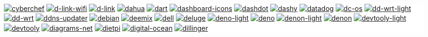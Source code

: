 <a href="https://cdn.jsdelivr.net/gh/digital-clouds/dashboard-icons@main/png/cyberchef.png"><img src="https://cdn.jsdelivr.net/gh/digital-clouds/dashboard-icons@main/png/cyberchef.png" alt="cyberchef" height="50"></a> <a href="https://cdn.jsdelivr.net/gh/digital-clouds/dashboard-icons@main/png/d-link-wifi.png"><img src="https://cdn.jsdelivr.net/gh/digital-clouds/dashboard-icons@main/png/d-link-wifi.png" alt="d-link-wifi" height="50"></a> <a href="https://cdn.jsdelivr.net/gh/digital-clouds/dashboard-icons@main/png/d-link.png"><img src="https://cdn.jsdelivr.net/gh/digital-clouds/dashboard-icons@main/png/d-link.png" alt="d-link" height="50"></a> <a href="https://cdn.jsdelivr.net/gh/digital-clouds/dashboard-icons@main/png/dahua.png"><img src="https://cdn.jsdelivr.net/gh/digital-clouds/dashboard-icons@main/png/dahua.png" alt="dahua" height="50"></a> <a href="https://cdn.jsdelivr.net/gh/digital-clouds/dashboard-icons@main/png/dart.png"><img src="https://cdn.jsdelivr.net/gh/digital-clouds/dashboard-icons@main/png/dart.png" alt="dart" height="50"></a> <a href="https://cdn.jsdelivr.net/gh/digital-clouds/dashboard-icons@main/png/dashboard-icons.png"><img src="https://cdn.jsdelivr.net/gh/digital-clouds/dashboard-icons@main/png/dashboard-icons.png" alt="dashboard-icons" height="50"></a> <a href="https://cdn.jsdelivr.net/gh/digital-clouds/dashboard-icons@main/png/dashdot.png"><img src="https://cdn.jsdelivr.net/gh/digital-clouds/dashboard-icons@main/png/dashdot.png" alt="dashdot" height="50"></a> <a href="https://cdn.jsdelivr.net/gh/digital-clouds/dashboard-icons@main/png/dashy.png"><img src="https://cdn.jsdelivr.net/gh/digital-clouds/dashboard-icons@main/png/dashy.png" alt="dashy" height="50"></a> <a href="https://cdn.jsdelivr.net/gh/digital-clouds/dashboard-icons@main/png/datadog.png"><img src="https://cdn.jsdelivr.net/gh/digital-clouds/dashboard-icons@main/png/datadog.png" alt="datadog" height="50"></a> <a href="https://cdn.jsdelivr.net/gh/digital-clouds/dashboard-icons@main/png/dc-os.png"><img src="https://cdn.jsdelivr.net/gh/digital-clouds/dashboard-icons@main/png/dc-os.png" alt="dc-os" height="50"></a> <a href="https://cdn.jsdelivr.net/gh/digital-clouds/dashboard-icons@main/png/dd-wrt-light.png"><img src="https://cdn.jsdelivr.net/gh/digital-clouds/dashboard-icons@main/png/dd-wrt-light.png" alt="dd-wrt-light" height="50"></a> <a href="https://cdn.jsdelivr.net/gh/digital-clouds/dashboard-icons@main/png/dd-wrt.png"><img src="https://cdn.jsdelivr.net/gh/digital-clouds/dashboard-icons@main/png/dd-wrt.png" alt="dd-wrt" height="50"></a> <a href="https://cdn.jsdelivr.net/gh/digital-clouds/dashboard-icons@main/png/ddns-updater.png"><img src="https://cdn.jsdelivr.net/gh/digital-clouds/dashboard-icons@main/png/ddns-updater.png" alt="ddns-updater" height="50"></a> <a href="https://cdn.jsdelivr.net/gh/digital-clouds/dashboard-icons@main/png/debian.png"><img src="https://cdn.jsdelivr.net/gh/digital-clouds/dashboard-icons@main/png/debian.png" alt="debian" height="50"></a> <a href="https://cdn.jsdelivr.net/gh/digital-clouds/dashboard-icons@main/png/deemix.png"><img src="https://cdn.jsdelivr.net/gh/digital-clouds/dashboard-icons@main/png/deemix.png" alt="deemix" height="50"></a> <a href="https://cdn.jsdelivr.net/gh/digital-clouds/dashboard-icons@main/png/dell.png"><img src="https://cdn.jsdelivr.net/gh/digital-clouds/dashboard-icons@main/png/dell.png" alt="dell" height="50"></a> <a href="https://cdn.jsdelivr.net/gh/digital-clouds/dashboard-icons@main/png/deluge.png"><img src="https://cdn.jsdelivr.net/gh/digital-clouds/dashboard-icons@main/png/deluge.png" alt="deluge" height="50"></a> <a href="https://cdn.jsdelivr.net/gh/digital-clouds/dashboard-icons@main/png/deno-light.png"><img src="https://cdn.jsdelivr.net/gh/digital-clouds/dashboard-icons@main/png/deno-light.png" alt="deno-light" height="50"></a> <a href="https://cdn.jsdelivr.net/gh/digital-clouds/dashboard-icons@main/png/deno.png"><img src="https://cdn.jsdelivr.net/gh/digital-clouds/dashboard-icons@main/png/deno.png" alt="deno" height="50"></a> <a href="https://cdn.jsdelivr.net/gh/digital-clouds/dashboard-icons@main/png/denon-light.png"><img src="https://cdn.jsdelivr.net/gh/digital-clouds/dashboard-icons@main/png/denon-light.png" alt="denon-light" height="50"></a> <a href="https://cdn.jsdelivr.net/gh/digital-clouds/dashboard-icons@main/png/denon.png"><img src="https://cdn.jsdelivr.net/gh/digital-clouds/dashboard-icons@main/png/denon.png" alt="denon" height="50"></a> <a href="https://cdn.jsdelivr.net/gh/digital-clouds/dashboard-icons@main/png/devtooly-light.png"><img src="https://cdn.jsdelivr.net/gh/digital-clouds/dashboard-icons@main/png/devtooly-light.png" alt="devtooly-light" height="50"></a> <a href="https://cdn.jsdelivr.net/gh/digital-clouds/dashboard-icons@main/png/devtooly.png"><img src="https://cdn.jsdelivr.net/gh/digital-clouds/dashboard-icons@main/png/devtooly.png" alt="devtooly" height="50"></a> <a href="https://cdn.jsdelivr.net/gh/digital-clouds/dashboard-icons@main/png/diagrams-net.png"><img src="https://cdn.jsdelivr.net/gh/digital-clouds/dashboard-icons@main/png/diagrams-net.png" alt="diagrams-net" height="50"></a> <a href="https://cdn.jsdelivr.net/gh/digital-clouds/dashboard-icons@main/png/dietpi.png"><img src="https://cdn.jsdelivr.net/gh/digital-clouds/dashboard-icons@main/png/dietpi.png" alt="dietpi" height="50"></a> <a href="https://cdn.jsdelivr.net/gh/digital-clouds/dashboard-icons@main/png/digital-ocean.png"><img src="https://cdn.jsdelivr.net/gh/digital-clouds/dashboard-icons@main/png/digital-ocean.png" alt="digital-ocean" height="50"></a> <a href="https://cdn.jsdelivr.net/gh/digital-clouds/dashboard-icons@main/png/dillinger.png"><img src="https://cdn.jsdelivr.net/gh/digital-clouds/dashboard-icons@main/png/dillinger.png" alt="dillinger" height="50"></a>